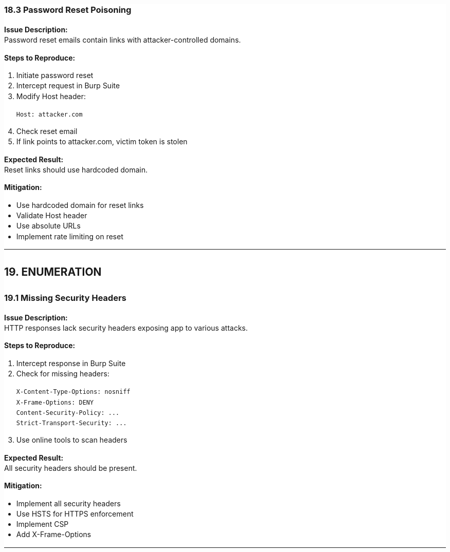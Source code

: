 
### 18.3 Password Reset Poisoning

**Issue Description:**  
Password reset emails contain links with attacker-controlled domains.

**Steps to Reproduce:**
1. Initiate password reset
2. Intercept request in Burp Suite
3. Modify Host header:
   ```
   Host: attacker.com
   ```
4. Check reset email
5. If link points to attacker.com, victim token is stolen

**Expected Result:**  
Reset links should use hardcoded domain.

**Mitigation:**
- Use hardcoded domain for reset links
- Validate Host header
- Use absolute URLs
- Implement rate limiting on reset

---

## 19. ENUMERATION

### 19.1 Missing Security Headers

**Issue Description:**  
HTTP responses lack security headers exposing app to various attacks.

**Steps to Reproduce:**
1. Intercept response in Burp Suite
2. Check for missing headers:
   ```
   X-Content-Type-Options: nosniff
   X-Frame-Options: DENY
   Content-Security-Policy: ...
   Strict-Transport-Security: ...
   ```
3. Use online tools to scan headers

**Expected Result:**  
All security headers should be present.

**Mitigation:**
- Implement all security headers
- Use HSTS for HTTPS enforcement
- Implement CSP
- Add X-Frame-Options

---
